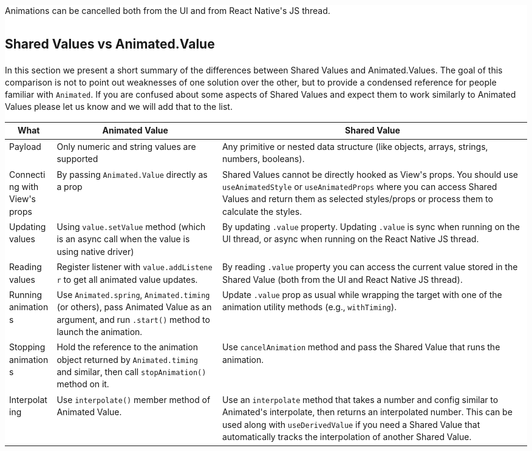 Animations can be cancelled both from the UI and from React Native's JS thread.

## Shared Values vs Animated.Value

In this section we present a short summary of the differences between Shared Values and Animated.Values.
The goal of this comparison is not to point out weaknesses of one solution over the other, but to provide a condensed reference for people familiar with `Animated`.
If you are confused about some aspects of Shared Values and expect them to work similarly to Animated Values please let us know and we will add that to the list.

| What                         | Animated Value                                                                                                                               | Shared Value                                                                                                                                                                                                                                                                     |
| ---------------------------- | -------------------------------------------------------------------------------------------------------------------------------------------- | -------------------------------------------------------------------------------------------------------------------------------------------------------------------------------------------------------------------------------------------------------------------------------- |
| Payload                      | Only numeric and string values are supported                                                                                                 | Any primitive or nested data structure (like objects, arrays, strings, numbers, booleans).                                                                                                                                                                                       |
| Connecting with View's props | By passing `Animated.Value` directly as a prop                                                                                               | Shared Values cannot be directly hooked as View's props. You should use `useAnimatedStyle` or `useAnimatedProps` where you can access Shared Values and return them as selected styles/props or process them to calculate the styles.                                            |
| Updating values              | Using `value.setValue` method (which is an async call when the value is using native driver)                                                 | By updating `.value` property. Updating `.value` is sync when running on the UI thread, or async when running on the React Native JS thread.                                                                                                                                     |
| Reading values               | Register listener with `value.addListener` to get all animated value updates.                                                                | By reading `.value` property you can access the current value stored in the Shared Value (both from the UI and React Native JS thread).                                                                                                                                          |
| Running animations           | Use `Animated.spring`, `Animated.timing` (or others), pass Animated Value as an argument, and run `.start()` method to launch the animation. | Update `.value` prop as usual while wrapping the target with one of the animation utility methods (e.g., `withTiming`).                                                                                                                                                          |
| Stopping animations          | Hold the reference to the animation object returned by `Animated.timing` and similar, then call `stopAnimation()` method on it.              | Use `cancelAnimation` method and pass the Shared Value that runs the animation.                                                                                                                                                                                                  |
| Interpolating                | Use `interpolate()` member method of Animated Value.                                                                                         | Use an `interpolate` method that takes a number and config similar to Animated's interpolate, then returns an interpolated number. This can be used along with `useDerivedValue` if you need a Shared Value that automatically tracks the interpolation of another Shared Value. |
